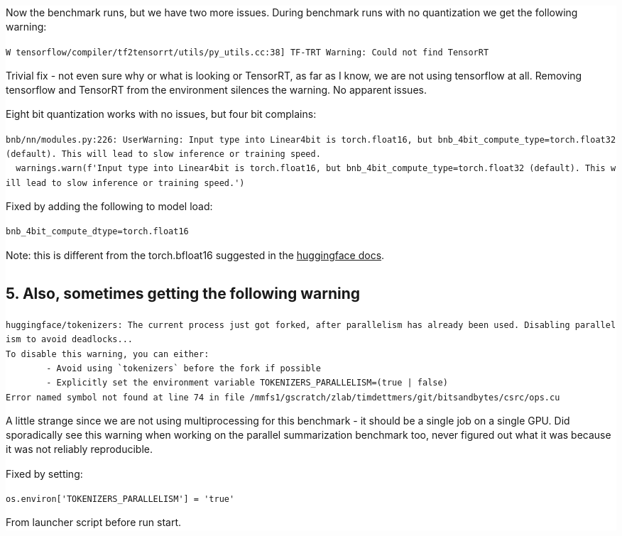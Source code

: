 Now the benchmark runs, but we have two more issues. During benchmark runs with no quantization we get the following warning:

```text
W tensorflow/compiler/tf2tensorrt/utils/py_utils.cc:38] TF-TRT Warning: Could not find TensorRT
```

Trivial fix - not even sure why or what is looking or TensorRT, as far as I know, we are not using tensorflow at all. Removing tensorflow and TensorRT from the environment silences the warning. No apparent issues.

Eight bit quantization works with no issues, but four bit complains:

```text
bnb/nn/modules.py:226: UserWarning: Input type into Linear4bit is torch.float16, but bnb_4bit_compute_type=torch.float32 (default). This will lead to slow inference or training speed.
  warnings.warn(f'Input type into Linear4bit is torch.float16, but bnb_4bit_compute_type=torch.float32 (default). This will lead to slow inference or training speed.')
```

Fixed by adding the following to model load:

```text
bnb_4bit_compute_dtype=torch.float16
```

Note: this is different from the torch.bfloat16 suggested in the [huggingface docs](https://huggingface.co/docs/transformers/main_classes/quantization).

## 5. Also, sometimes getting the following warning

```text
huggingface/tokenizers: The current process just got forked, after parallelism has already been used. Disabling parallelism to avoid deadlocks...
To disable this warning, you can either:
        - Avoid using `tokenizers` before the fork if possible
        - Explicitly set the environment variable TOKENIZERS_PARALLELISM=(true | false)
Error named symbol not found at line 74 in file /mmfs1/gscratch/zlab/timdettmers/git/bitsandbytes/csrc/ops.cu
```

A little strange since we are not using multiprocessing for this benchmark - it should be a single job on a single GPU. Did sporadically see this warning when working on the parallel summarization benchmark too, never figured out what it was because it was not reliably reproducible.

Fixed by setting:

```text
os.environ['TOKENIZERS_PARALLELISM'] = 'true'
```

From launcher script before run start.
